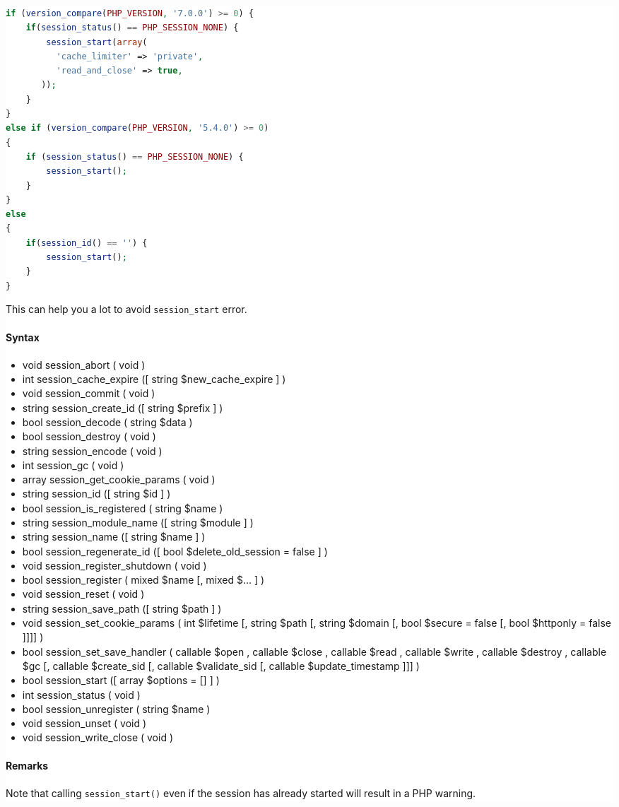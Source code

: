 ```php
if (version_compare(PHP_VERSION, '7.0.0') >= 0) {
    if(session_status() == PHP_SESSION_NONE) {
        session_start(array(
          'cache_limiter' => 'private',
          'read_and_close' => true,
       ));
    }
}
else if (version_compare(PHP_VERSION, '5.4.0') >= 0)
{
    if (session_status() == PHP_SESSION_NONE) {
        session_start();
    }
}
else
{
    if(session_id() == '') {
        session_start();
    }
}

```

This can help you a lot to avoid `session_start` error.



#### Syntax


- void session_abort ( void )
- int session_cache_expire ([ string $new_cache_expire ] )
- void session_commit ( void )
- string session_create_id ([ string $prefix ] )
- bool session_decode ( string $data )
- bool session_destroy ( void )
- string session_encode ( void )
- int session_gc ( void )
- array session_get_cookie_params ( void )
- string session_id ([ string $id ] )
- bool session_is_registered ( string $name )
- string session_module_name ([ string $module ] )
- string session_name ([ string $name ] )
- bool session_regenerate_id ([ bool $delete_old_session = false ] )
- void session_register_shutdown ( void )
- bool session_register ( mixed $name [, mixed $... ] )
- void session_reset ( void )
- string session_save_path ([ string $path ] )
- void session_set_cookie_params ( int $lifetime [, string $path [, string $domain [, bool $secure = false [, bool $httponly = false ]]]] )
- bool session_set_save_handler ( callable $open , callable $close , callable $read , callable $write , callable $destroy , callable $gc [, callable $create_sid [, callable $validate_sid [, callable $update_timestamp ]]] )
- bool session_start ([ array $options = [] ] )
- int session_status ( void )
- bool session_unregister ( string $name )
- void session_unset ( void )
- void session_write_close ( void )



#### Remarks


Note that calling `session_start()` even if the session has already started will result in a PHP warning.

